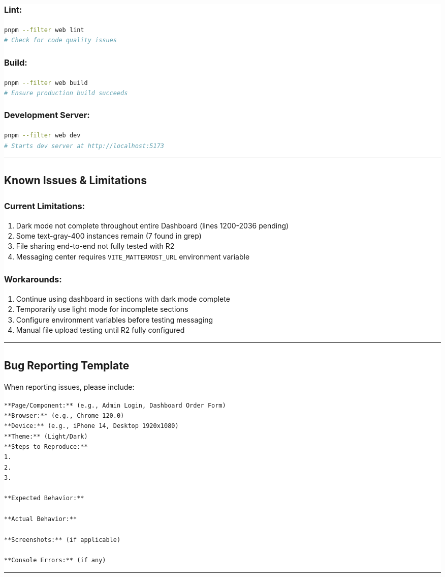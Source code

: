 ### Lint:
```bash
pnpm --filter web lint
# Check for code quality issues
```

### Build:
```bash
pnpm --filter web build
# Ensure production build succeeds
```

### Development Server:
```bash
pnpm --filter web dev
# Starts dev server at http://localhost:5173
```

---

## Known Issues & Limitations

### Current Limitations:
1. Dark mode not complete throughout entire Dashboard (lines 1200-2036 pending)
2. Some text-gray-400 instances remain (7 found in grep)
3. File sharing end-to-end not fully tested with R2
4. Messaging center requires `VITE_MATTERMOST_URL` environment variable

### Workarounds:
1. Continue using dashboard in sections with dark mode complete
2. Temporarily use light mode for incomplete sections
3. Configure environment variables before testing messaging
4. Manual file upload testing until R2 fully configured

---

## Bug Reporting Template

When reporting issues, please include:

```
**Page/Component:** (e.g., Admin Login, Dashboard Order Form)
**Browser:** (e.g., Chrome 120.0)
**Device:** (e.g., iPhone 14, Desktop 1920x1080)
**Theme:** (Light/Dark)
**Steps to Reproduce:**
1. 
2. 
3. 

**Expected Behavior:**

**Actual Behavior:**

**Screenshots:** (if applicable)

**Console Errors:** (if any)
```

---